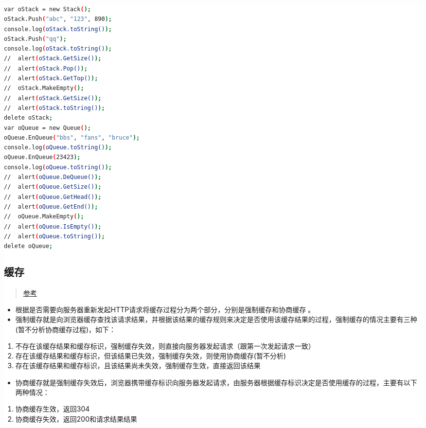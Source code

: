 ```bash
var oStack = new Stack();
oStack.Push("abc", "123", 890);
console.log(oStack.toString());
oStack.Push("qq");
console.log(oStack.toString());
//  alert(oStack.GetSize());
//  alert(oStack.Pop());
//  alert(oStack.GetTop());
//  oStack.MakeEmpty();
//  alert(oStack.GetSize());
//  alert(oStack.toString());
delete oStack;
var oQueue = new Queue();
oQueue.EnQueue("bbs", "fans", "bruce");
console.log(oQueue.toString());
oQueue.EnQueue(23423);
console.log(oQueue.toString());
//  alert(oQueue.DeQueue());
//  alert(oQueue.GetSize());
//  alert(oQueue.GetHead());
//  alert(oQueue.GetEnd());
//  oQueue.MakeEmpty();
//  alert(oQueue.IsEmpty());
//  alert(oQueue.toString());
delete oQueue;
```


## 缓存
> [参考](https://heyingye.github.io/2018/04/16/%E5%BD%BB%E5%BA%95%E7%90%86%E8%A7%A3%E6%B5%8F%E8%A7%88%E5%99%A8%E7%9A%84%E7%BC%93%E5%AD%98%E6%9C%BA%E5%88%B6/)
- 根据是否需要向服务器重新发起HTTP请求将缓存过程分为两个部分，分别是强制缓存和协商缓存 。
- 强制缓存就是向浏览器缓存查找该请求结果，并根据该结果的缓存规则来决定是否使用该缓存结果的过程，强制缓存的情况主要有三种(暂不分析协商缓存过程)，如下：
1. 不存在该缓存结果和缓存标识，强制缓存失效，则直接向服务器发起请求（跟第一次发起请求一致）
2. 存在该缓存结果和缓存标识，但该结果已失效，强制缓存失效，则使用协商缓存(暂不分析)
3. 存在该缓存结果和缓存标识，且该结果尚未失效，强制缓存生效，直接返回该结果
- 协商缓存就是强制缓存失效后，浏览器携带缓存标识向服务器发起请求，由服务器根据缓存标识决定是否使用缓存的过程，主要有以下两种情况：
1. 协商缓存生效，返回304
2. 协商缓存失效，返回200和请求结果结果